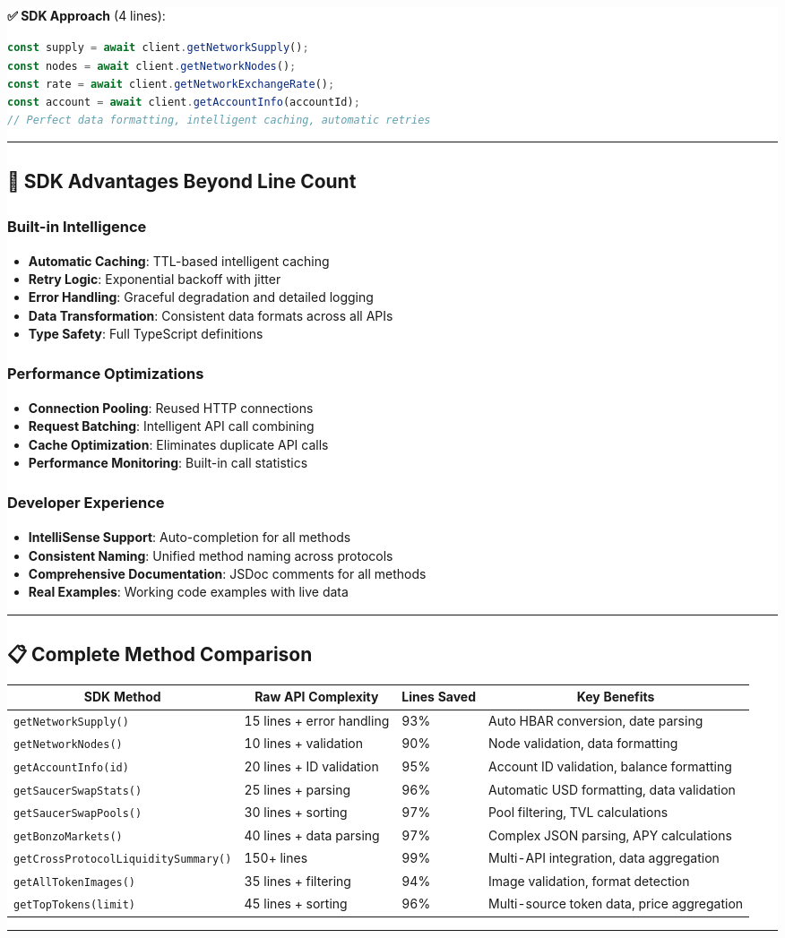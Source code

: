 **✅ SDK Approach** (4 lines):
```javascript
const supply = await client.getNetworkSupply();
const nodes = await client.getNetworkNodes();
const rate = await client.getNetworkExchangeRate();
const account = await client.getAccountInfo(accountId);
// Perfect data formatting, intelligent caching, automatic retries
```

---

## 🚀 **SDK Advantages Beyond Line Count**

### **Built-in Intelligence**
- **Automatic Caching**: TTL-based intelligent caching
- **Retry Logic**: Exponential backoff with jitter
- **Error Handling**: Graceful degradation and detailed logging
- **Data Transformation**: Consistent data formats across all APIs
- **Type Safety**: Full TypeScript definitions

### **Performance Optimizations**
- **Connection Pooling**: Reused HTTP connections
- **Request Batching**: Intelligent API call combining
- **Cache Optimization**: Eliminates duplicate API calls
- **Performance Monitoring**: Built-in call statistics

### **Developer Experience**
- **IntelliSense Support**: Auto-completion for all methods
- **Consistent Naming**: Unified method naming across protocols
- **Comprehensive Documentation**: JSDoc comments for all methods
- **Real Examples**: Working code examples with live data

---

## 📋 **Complete Method Comparison**

| SDK Method | Raw API Complexity | Lines Saved | Key Benefits |
|------------|-------------------|-------------|--------------|
| `getNetworkSupply()` | 15 lines + error handling | 93% | Auto HBAR conversion, date parsing |
| `getNetworkNodes()` | 10 lines + validation | 90% | Node validation, data formatting |
| `getAccountInfo(id)` | 20 lines + ID validation | 95% | Account ID validation, balance formatting |
| `getSaucerSwapStats()` | 25 lines + parsing | 96% | Automatic USD formatting, data validation |
| `getSaucerSwapPools()` | 30 lines + sorting | 97% | Pool filtering, TVL calculations |
| `getBonzoMarkets()` | 40 lines + data parsing | 97% | Complex JSON parsing, APY calculations |
| `getCrossProtocolLiquiditySummary()` | 150+ lines | 99% | Multi-API integration, data aggregation |
| `getAllTokenImages()` | 35 lines + filtering | 94% | Image validation, format detection |
| `getTopTokens(limit)` | 45 lines + sorting | 96% | Multi-source token data, price aggregation |

---